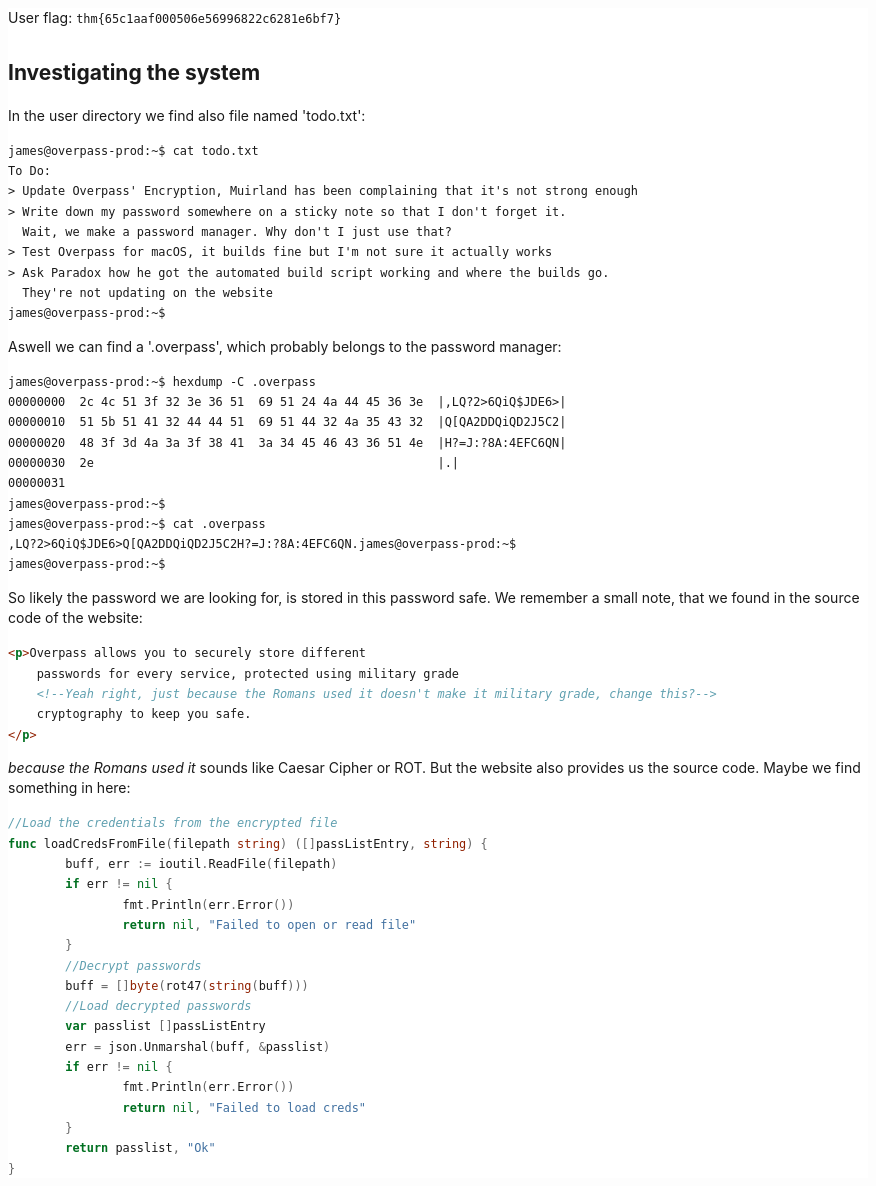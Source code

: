 User flag: `thm{65c1aaf000506e56996822c6281e6bf7}`

## Investigating the system
In the user directory we find also file named 'todo.txt':
```
james@overpass-prod:~$ cat todo.txt 
To Do:
> Update Overpass' Encryption, Muirland has been complaining that it's not strong enough
> Write down my password somewhere on a sticky note so that I don't forget it.
  Wait, we make a password manager. Why don't I just use that?
> Test Overpass for macOS, it builds fine but I'm not sure it actually works
> Ask Paradox how he got the automated build script working and where the builds go.
  They're not updating on the website
james@overpass-prod:~$
```

Aswell we can find a '.overpass', which probably belongs to the password manager:
```
james@overpass-prod:~$ hexdump -C .overpass 
00000000  2c 4c 51 3f 32 3e 36 51  69 51 24 4a 44 45 36 3e  |,LQ?2>6QiQ$JDE6>|
00000010  51 5b 51 41 32 44 44 51  69 51 44 32 4a 35 43 32  |Q[QA2DDQiQD2J5C2|
00000020  48 3f 3d 4a 3a 3f 38 41  3a 34 45 46 43 36 51 4e  |H?=J:?8A:4EFC6QN|
00000030  2e                                                |.|
00000031
james@overpass-prod:~$ 
james@overpass-prod:~$ cat .overpass 
,LQ?2>6QiQ$JDE6>Q[QA2DDQiQD2J5C2H?=J:?8A:4EFC6QN.james@overpass-prod:~$ 
james@overpass-prod:~$ 
```

So likely the password we are looking for, is stored in this password safe. We remember a small note, that we found in the source code of the website:
```html
<p>Overpass allows you to securely store different
    passwords for every service, protected using military grade
    <!--Yeah right, just because the Romans used it doesn't make it military grade, change this?-->
    cryptography to keep you safe.
</p>
```

_because the Romans used it_ sounds like Caesar Cipher or ROT. But the website also provides us the source code. Maybe we find something in here:
```go
//Load the credentials from the encrypted file
func loadCredsFromFile(filepath string) ([]passListEntry, string) {
        buff, err := ioutil.ReadFile(filepath)
        if err != nil {
                fmt.Println(err.Error())
                return nil, "Failed to open or read file"
        }
        //Decrypt passwords
        buff = []byte(rot47(string(buff)))
        //Load decrypted passwords
        var passlist []passListEntry
        err = json.Unmarshal(buff, &passlist)
        if err != nil {
                fmt.Println(err.Error())
                return nil, "Failed to load creds"
        }
        return passlist, "Ok"
}
```
